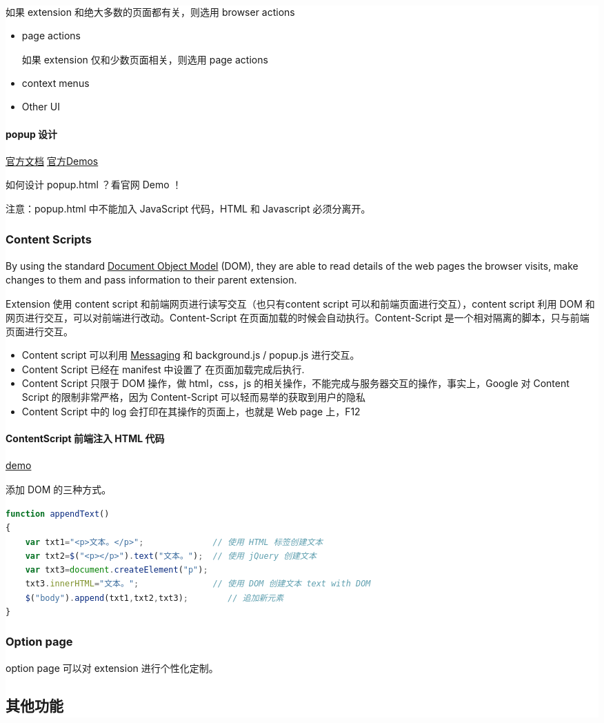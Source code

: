   如果 extension 和绝大多数的页面都有关，则选用 browser actions

* page actions

  如果 extension 仅和少数页面相关，则选用 page actions

* context menus

* Other UI

#### popup 设计

[官方文档](https://developer.chrome.com/extensions/user_interface) [官方Demos](https://developer.chrome.com/extensions/samples)

如何设计 popup.html ？看官网 Demo ！

注意：popup.html 中不能加入 JavaScript 代码，HTML 和 Javascript 必须分离开。

### Content Scripts

By using the standard [Document Object Model](http://www.w3.org/TR/DOM-Level-2-HTML/) (DOM), they are able to read details of the web pages the browser visits, make changes to them and pass information to their parent extension.

Extension 使用 content script 和前端网页进行读写交互（也只有content script 可以和前端页面进行交互），content script 利用 DOM 和网页进行交互，可以对前端进行改动。Content-Script 在页面加载的时候会自动执行。Content-Script 是一个相对隔离的脚本，只与前端页面进行交互。

* Content script 可以利用 [Messaging](https://developer.chrome.com/extensions/messaging) 和 background.js / popup.js 进行交互。
* Content Script 已经在 manifest 中设置了 在页面加载完成后执行.
* Content Script 只限于 DOM 操作，做 html，css，js 的相关操作，不能完成与服务器交互的操作，事实上，Google 对 Content Script 的限制非常严格，因为 Content-Script 可以轻而易举的获取到用户的隐私
* Content Script 中的 log 会打印在其操作的页面上，也就是 Web page 上，F12

#### ContentScript 前端注入 HTML 代码

[demo](https://developer.chrome.com/extensions/examples/api/eventPage/basic/content.js)

添加 DOM 的三种方式。

```JavaScript
function appendText()
{
    var txt1="<p>文本。</p>";              // 使用 HTML 标签创建文本
    var txt2=$("<p></p>").text("文本。");  // 使用 jQuery 创建文本
    var txt3=document.createElement("p");
    txt3.innerHTML="文本。";               // 使用 DOM 创建文本 text with DOM
    $("body").append(txt1,txt2,txt3);        // 追加新元素
}
```

### Option page

option page 可以对 extension 进行个性化定制。

## 其他功能
